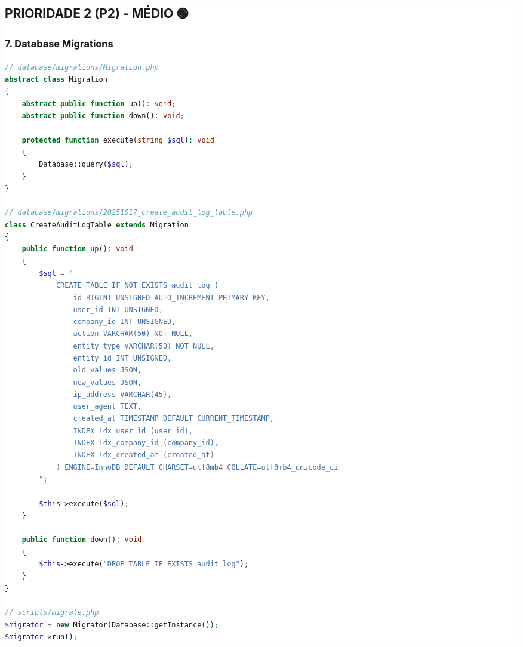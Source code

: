## PRIORIDADE 2 (P2) - MÉDIO 🟢

### 7. **Database Migrations**

```php
// database/migrations/Migration.php
abstract class Migration
{
    abstract public function up(): void;
    abstract public function down(): void;
    
    protected function execute(string $sql): void
    {
        Database::query($sql);
    }
}

// database/migrations/20251017_create_audit_log_table.php
class CreateAuditLogTable extends Migration
{
    public function up(): void
    {
        $sql = "
            CREATE TABLE IF NOT EXISTS audit_log (
                id BIGINT UNSIGNED AUTO_INCREMENT PRIMARY KEY,
                user_id INT UNSIGNED,
                company_id INT UNSIGNED,
                action VARCHAR(50) NOT NULL,
                entity_type VARCHAR(50) NOT NULL,
                entity_id INT UNSIGNED,
                old_values JSON,
                new_values JSON,
                ip_address VARCHAR(45),
                user_agent TEXT,
                created_at TIMESTAMP DEFAULT CURRENT_TIMESTAMP,
                INDEX idx_user_id (user_id),
                INDEX idx_company_id (company_id),
                INDEX idx_created_at (created_at)
            ) ENGINE=InnoDB DEFAULT CHARSET=utf8mb4 COLLATE=utf8mb4_unicode_ci
        ";
        
        $this->execute($sql);
    }
    
    public function down(): void
    {
        $this->execute("DROP TABLE IF EXISTS audit_log");
    }
}

// scripts/migrate.php
$migrator = new Migrator(Database::getInstance());
$migrator->run();
```
